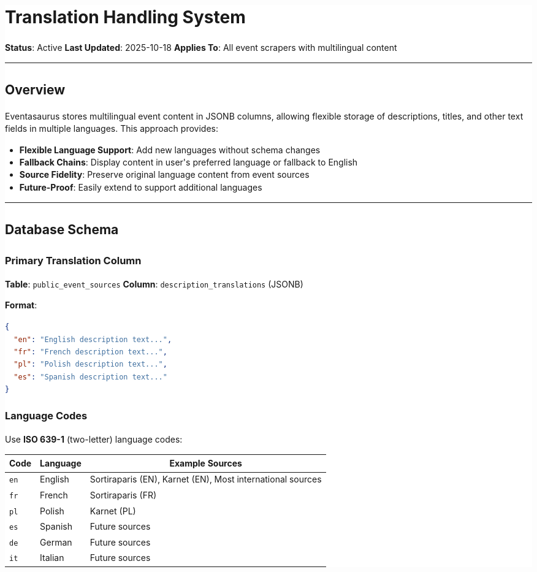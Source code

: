 # Translation Handling System

**Status**: Active
**Last Updated**: 2025-10-18
**Applies To**: All event scrapers with multilingual content

---

## Overview

Eventasaurus stores multilingual event content in JSONB columns, allowing flexible storage of descriptions, titles, and other text fields in multiple languages. This approach provides:

- **Flexible Language Support**: Add new languages without schema changes
- **Fallback Chains**: Display content in user's preferred language or fallback to English
- **Source Fidelity**: Preserve original language content from event sources
- **Future-Proof**: Easily extend to support additional languages

---

## Database Schema

### Primary Translation Column

**Table**: `public_event_sources`
**Column**: `description_translations` (JSONB)

**Format**:
```json
{
  "en": "English description text...",
  "fr": "French description text...",
  "pl": "Polish description text...",
  "es": "Spanish description text..."
}
```

### Language Codes

Use **ISO 639-1** (two-letter) language codes:

| Code | Language | Example Sources |
|------|----------|----------------|
| `en` | English | Sortiraparis (EN), Karnet (EN), Most international sources |
| `fr` | French | Sortiraparis (FR) |
| `pl` | Polish | Karnet (PL) |
| `es` | Spanish | Future sources |
| `de` | German | Future sources |
| `it` | Italian | Future sources |
